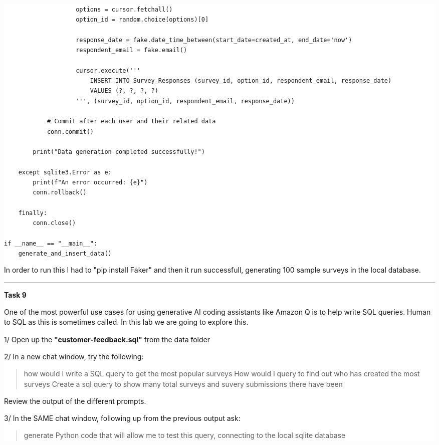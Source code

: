 ```
                    options = cursor.fetchall()
                    option_id = random.choice(options)[0]
                    
                    response_date = fake.date_time_between(start_date=created_at, end_date='now')
                    respondent_email = fake.email()
                    
                    cursor.execute('''
                        INSERT INTO Survey_Responses (survey_id, option_id, respondent_email, response_date)
                        VALUES (?, ?, ?, ?)
                    ''', (survey_id, option_id, respondent_email, response_date))
            
            # Commit after each user and their related data
            conn.commit()
            
        print("Data generation completed successfully!")
        
    except sqlite3.Error as e:
        print(f"An error occurred: {e}")
        conn.rollback()
    
    finally:
        conn.close()

if __name__ == "__main__":
    generate_and_insert_data()

```

In order to run this I had to "pip install Faker" and then it run successfull, generating 100 sample surveys in the local database.

---

**Task 9**

One of the most powerful use cases for using generative AI coding assistants like Amazon Q is to help write SQL queries. Human to SQL as this is sometimes called. In this lab we are going to explore this.

1/ Open up the **"customer-feedback.sql"** from the data folder

2/ In a new chat window, try the following:

> how would I write a SQL query to get the most popular surveys
> How would I query to find out who has created the most surveys
> Create a sql query to show many total surveys and suvery submissions there have been

Review the output of the different prompts.

3/ In the SAME chat window, following up from the previous output ask:

> generate Python code that will allow me to test this query, connecting to the local sqlite database
